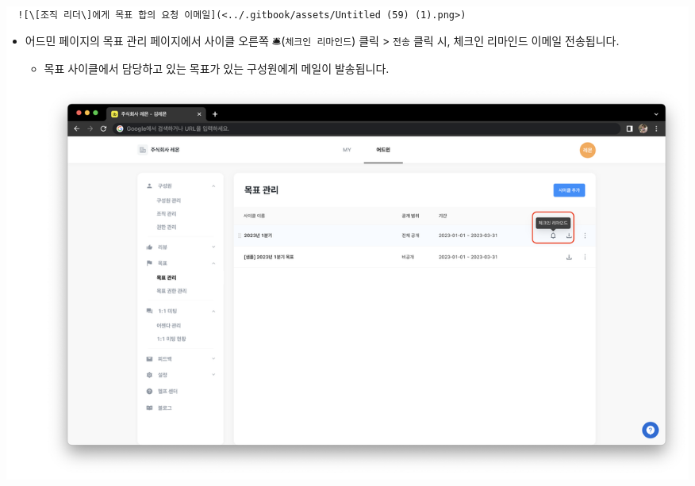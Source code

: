       ![\[조직 리더\]에게 목표 합의 요청 이메일](<../.gitbook/assets/Untitled (59) (1).png>)
* 어드민 페이지의 목표 관리 페이지에서 사이클 오른쪽 🛎️(`체크인 리마인드`) 클릭 > `전송` 클릭 시, 체크인 리마인드 이메일 전송됩니다.
  *   목표 사이클에서 담당하고 있는 목표가 있는 구성원에게 메일이 발송됩니다.

      ![](<../.gitbook/assets/Untitled (60) (2).png>)
